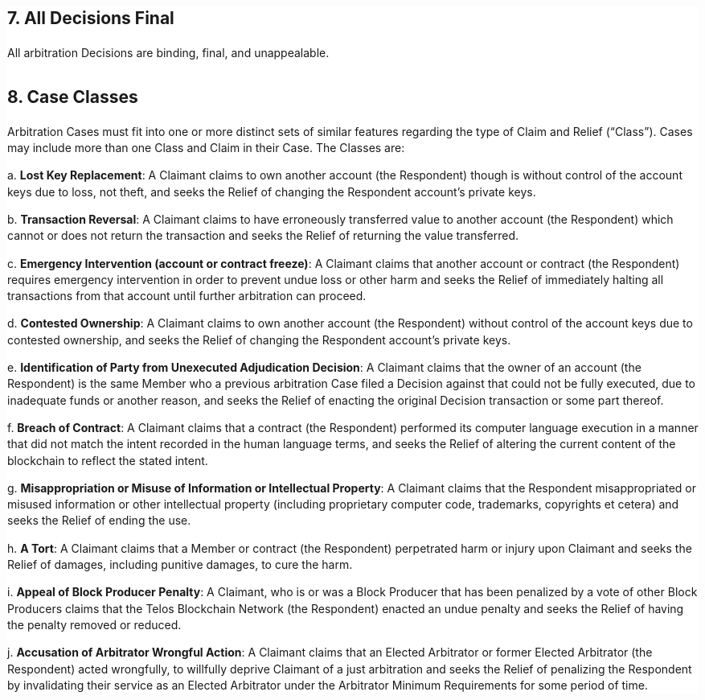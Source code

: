 ## 7. All Decisions Final

All arbitration Decisions are binding, final, and unappealable.

## 8. Case Classes

Arbitration Cases must fit into one or more distinct sets of similar features regarding the type of Claim and Relief (“Class”). Cases may include more than one Class and Claim in their Case. The Classes are:


a. __Lost Key Replacement__: A Claimant claims to own another account (the Respondent) though is without control of the account keys due to loss, not theft, and seeks the Relief of changing the Respondent account’s private keys.


b. __Transaction Reversal__: A Claimant claims to have erroneously transferred value to another account (the Respondent) which cannot or does not return the transaction and seeks the Relief of returning the value transferred.


c. __Emergency Intervention (account or contract freeze)__: A Claimant claims that another account or contract (the Respondent) requires emergency intervention in order to prevent undue loss or other harm and seeks the Relief of immediately halting all transactions from that account until further arbitration can proceed. 


d. __Contested Ownership__: A Claimant claims to own another account (the Respondent) without control of the account keys due to contested ownership, and seeks the Relief of changing the Respondent account’s private keys.


e. __Identification of Party from Unexecuted Adjudication Decision__: A Claimant claims that the owner of an account (the Respondent) is the same Member who a previous arbitration Case filed a Decision against that could not be fully executed, due to inadequate funds or another reason, and seeks the Relief of enacting the original Decision transaction or some part thereof.


f. __Breach of Contract__: A Claimant claims that a contract (the Respondent) performed its computer language execution in a manner that did not match the intent recorded in the human language terms, and seeks the Relief of altering the current content of the blockchain to reflect the stated intent.


g. __Misappropriation or Misuse of Information or Intellectual Property__: A Claimant claims that the Respondent misappropriated or misused information or other intellectual property (including proprietary computer code, trademarks, copyrights et cetera) and seeks the Relief of ending the use.

h. __A Tort__: A Claimant claims that a Member or contract (the Respondent) perpetrated harm or injury upon Claimant and seeks the Relief of damages, including punitive damages, to cure the harm.

i. __Appeal of Block Producer Penalty__: A Claimant, who is or was a Block Producer that has been penalized by a vote of other Block Producers claims that the Telos Blockchain Network (the Respondent) enacted an undue penalty and seeks the Relief of having the penalty removed or reduced.

j. __Accusation of Arbitrator Wrongful Action__: A Claimant claims that an Elected Arbitrator or former Elected Arbitrator (the Respondent) acted wrongfully, to willfully deprive Claimant of a just arbitration and seeks the Relief of penalizing the Respondent by invalidating their service as an Elected Arbitrator under the Arbitrator Minimum Requirements for some period of time.
